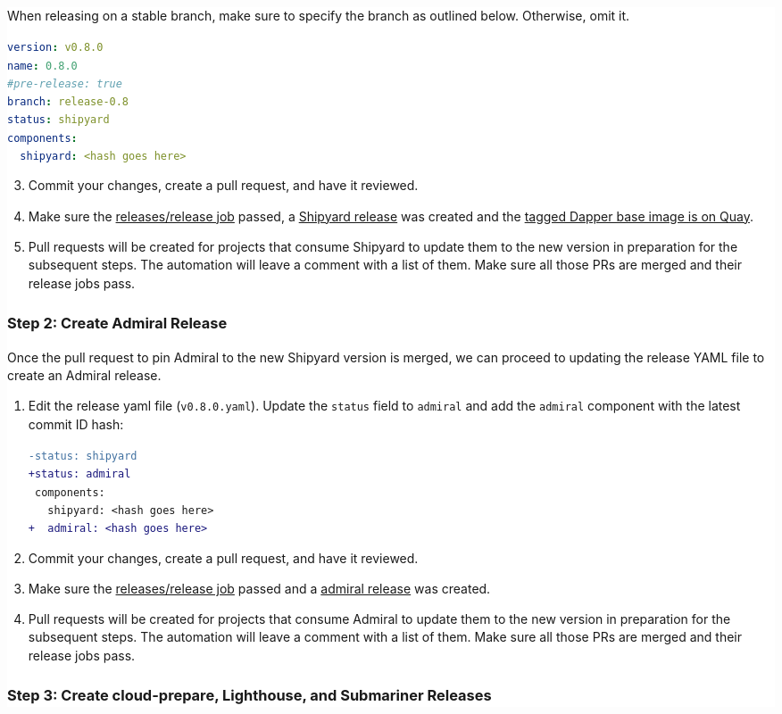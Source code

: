    When releasing on a stable branch, make sure to specify the branch as outlined below. Otherwise, omit it.

   ```yaml
   version: v0.8.0
   name: 0.8.0
   #pre-release: true
   branch: release-0.8
   status: shipyard
   components:
     shipyard: <hash goes here>
   ```

3) Commit your changes, create a pull request, and have it reviewed.

4) Make sure the [releases/release job](https://github.com/submariner-io/releases/actions/workflows/release.yml) passed, a
   [Shipyard release](https://github.com/submariner-io/shipyard/releases) was created and the
   [tagged Dapper base image is on Quay](https://quay.io/repository/submariner/shipyard-dapper-base?tab=tag).

5) Pull requests will be created for projects that consume Shipyard to update them to the new version in preparation for the subsequent
   steps. The automation will leave a comment with a list of them. Make sure all those PRs are merged and their release jobs pass.

### Step 2: Create Admiral Release

Once the pull request to pin Admiral to the new Shipyard version is merged, we can proceed to updating the
release YAML file to create an Admiral release.

1) Edit the release yaml file (`v0.8.0.yaml`). Update the `status` field to `admiral` and add the `admiral` component with
   the latest commit ID hash:

   ```diff
   -status: shipyard
   +status: admiral
    components:
      shipyard: <hash goes here>
   +  admiral: <hash goes here>
   ```

2) Commit your changes, create a pull request, and have it reviewed.

3) Make sure the [releases/release job](https://github.com/submariner-io/releases/actions/workflows/release.yml) passed and a
   [admiral release](https://github.com/submariner-io/admiral/releases) was created.

4) Pull requests will be created for projects that consume Admiral to update them to the new version in preparation for the subsequent
   steps. The automation will leave a comment with a list of them. Make sure all those PRs are merged and their release jobs pass.

### Step 3: Create cloud-prepare, Lighthouse, and Submariner Releases
